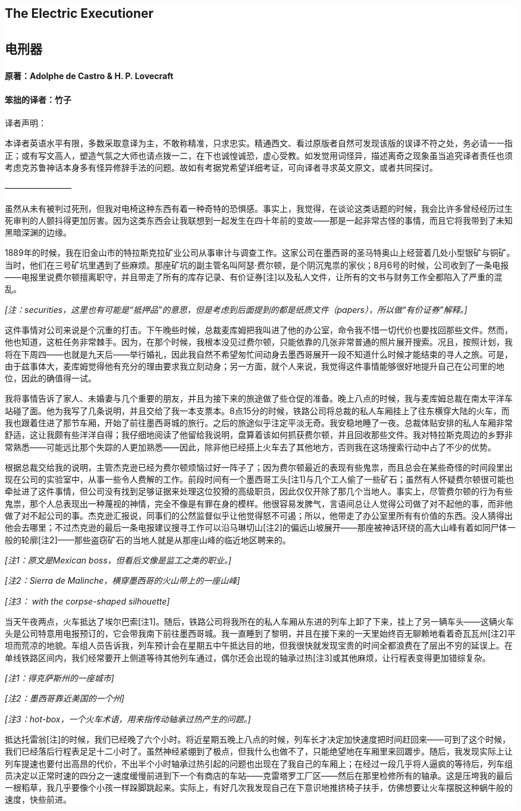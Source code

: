 ## The Electric Executioner

## 电刑器

#### 原著：Adolphe de Castro & H. P. Lovecraft

#### 笨拙的译者：竹子

译者声明：

本译者英语水平有限，多数采取意译为主，不敢称精准，只求忠实。精通西文、看过原版者自然可发现该版的误译不符之处，务必请一一指正；或有写文高人，塑造气氛之大师也请点拨一二，在下也诚惶诚恐，虚心受教。如发觉用词怪异，描述离奇之现象虽当追究译者责任也须考虑克苏鲁神话本身多有怪异修辞手法的问题。故如有考据党希望详细考证，可向译者寻求英文原文，或者共同探讨。

————————

虽然从未有被判过死刑，但我对电椅这种东西有着一种奇特的恐惧感。事实上，我觉得，在谈论这类话题的时候，我会比许多曾经经历过生死审判的人颤抖得更加厉害。因为这类东西会让我联想到一起发生在四十年前的变故——那是一起非常古怪的事情，而且它将我带到了未知黑暗深渊的边缘。

1889年的时候，我在旧金山市的特拉斯克拉矿业公司从事审计与调查工作。这家公司在墨西哥的圣马特奥山上经营着几处小型银矿与铜矿。当时，他们在三号矿坑里遇到了些麻烦。那座矿坑的副主管名叫阿瑟·费尔顿，是个阴沉鬼祟的家伙；8月6号的时候，公司收到了一条电报——电报里说费尔顿擅离职守，并且带走了所有的库存记录、有价证券[注]以及私人文件，让所有的文书与财务工作全都陷入了严重的混乱。

_[注：securities，这里也有可能是“抵押品”的意思，但是考虑到后面提到的都是纸质文件（papers），所以做“有价证券”解释。]_

这件事情对公司来说是个沉重的打击。下午晚些时候，总裁麦库姆把我叫进了他的办公室，命令我不惜一切代价也要找回那些文件。然而，他也知道，这桩任务非常棘手。因为，在那个时候，我根本没见过费尔顿，只能依靠的几张非常普通的照片展开搜索。况且，按照计划，我将在下周四——也就是九天后——举行婚礼，因此我自然不希望匆忙间动身去墨西哥展开一段不知道什么时候才能结束的寻人之旅。可是，由于兹事体大，麦库姆觉得他有充分的理由要求我立刻动身；另一方面，就个人来说，我觉得这件事情能够很好地提升自己在公司里的地位，因此的确值得一试。

我将事情告诉了家人、未婚妻与几个重要的朋友，并且为接下来的旅途做了些仓促的准备。晚上八点的时候，我与麦库姆总裁在南太平洋车站碰了面。他为我写了几条说明，并且交给了我一本支票本。8点15分的时候，铁路公司将总裁的私人车厢挂上了往东横穿大陆的火车，而我也跟着住进了那节车厢，开始了前往墨西哥城的旅行。之后的旅途似乎注定平淡无奇。我安稳地睡了一夜。总裁体贴安排的私人车厢非常舒适，这让我颇有些洋洋自得；我仔细地阅读了他留给我说明，盘算着该如何抓获费尔顿，并且回收那些文件。我对特拉斯克周边的乡野非常熟悉——可能远比那个失踪的人更加熟悉——因此，除非他已经搭上火车去了其他地方，否则我在这场搜索行动中占了不少的优势。

根据总裁交给我的说明，主管杰克逊已经为费尔顿烦恼过好一阵子了；因为费尔顿最近的表现有些鬼祟，而且总会在某些奇怪的时间段里出现在公司的实验室中，从事一些令人费解的工作。前段时间有一个墨西哥工头[注1]与几个工人偷了一些矿石；虽然有人怀疑费尔顿很可能也牵扯进了这件事情，但公司没有找到足够证据来处理这位狡猾的高级职员，因此仅仅开除了那几个当地人。事实上，尽管费尔顿的行为有些鬼祟，那个人总表现出一种蔑视的神情，完全不像是有罪在身的模样。他很容易发脾气，言语间总让人觉得公司做了对不起他的事，而非他做了对不起公司的事。杰克逊汇报说，同事们的公然监督似乎让他觉得怒不可遏；所以，他带走了办公室里所有有价值的东西。没人猜得出他会去哪里；不过杰克逊的最后一条电报建议搜寻工作可以沿马琳切山[注2]的偏远山坡展开——那座被神话环绕的高大山峰有着如同尸体一般的轮廓[注2]——那些盗窃矿石的当地人就是从那座山峰的临近地区聘来的。

_[注1：原文是Mexican boss，但看后文像是监工之类的职业。]_

_[注2：Sierra de Malinche，横穿墨西哥的火山带上的一座山峰]_

_[注3： with the corpse-shaped silhouette]_

当天午夜两点，火车抵达了埃尔巴索[注1]。随后，铁路公司将我所在的私人车厢从东进的列车上卸了下来，挂上了另一辆车头——这辆火车头是公司特意用电报预订的，它会带我南下前往墨西哥城。我一直睡到了黎明，并且在接下来的一天里始终百无聊赖地看着奇瓦瓦州[注2]平坦而荒凉的地貌。车组人员告诉我，列车预计会在星期五中午抵达目的地，但我很快就发现宝贵的时间全都浪费在了层出不穷的延误上。在单线铁路区间内，我们经常要开上侧道等待其他列车通过，偶尔还会出现的轴承过热[注3]或其他麻烦，让行程表变得更加错综复杂。

_[注1：得克萨斯州的一座城市]_

_[注2：墨西哥靠近美国的一个州]_

_[注3：hot-box，一个火车术语，用来指传动轴承过热产生的问题。]_

抵达托雷翁[注]的时候，我们已经晚了六个小时。将近星期五晚上八点的时候，列车长才决定加快速度把时间赶回来——可到了这个时候，我们已经落后行程表足足十二小时了。虽然神经紧绷到了极点，但我什么也做不了，只能绝望地在车厢里来回踱步。随后，我发现实际上让列车提速也要付出高昂的代价，不出半个小时轴承过热引起的问题也出现在了我自己的车厢上；在经过一段几乎将人逼疯的等待后，列车组员决定以正常时速的四分之一速度缓慢前进到下一个有商店的车站——克雷塔罗工厂区——然后在那里检修所有的轴承。这是压垮我的最后一根稻草，我几乎要像个小孩一样跺脚跳起来。实际上，有好几次我发现自己在下意识地推挤椅子扶手，仿佛想要让火车摆脱这种蜗牛般的速度，快些前进。
